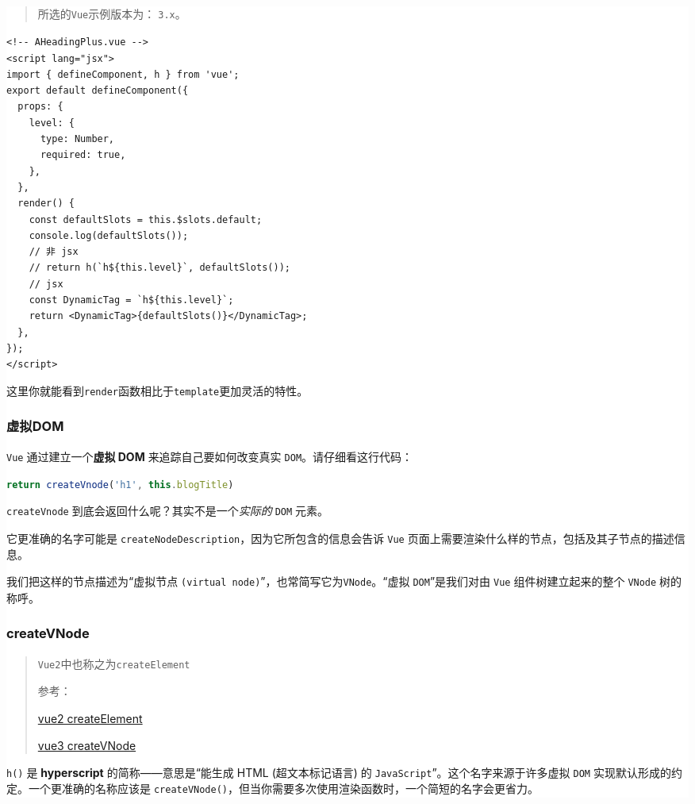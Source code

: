> 所选的`Vue`示例版本为： `3.x`。

```vue
<!-- AHeadingPlus.vue -->
<script lang="jsx">
import { defineComponent, h } from 'vue';
export default defineComponent({
  props: {
    level: {
      type: Number,
      required: true,
    },
  },
  render() {
    const defaultSlots = this.$slots.default;
    console.log(defaultSlots());
    // 非 jsx
    // return h(`h${this.level}`, defaultSlots());
    // jsx
    const DynamicTag = `h${this.level}`;
    return <DynamicTag>{defaultSlots()}</DynamicTag>;
  },
});
</script>
```

这里你就能看到`render`函数相比于`template`更加灵活的特性。

### 虚拟DOM

`Vue` 通过建立一个**虚拟 DOM** 来追踪自己要如何改变真实 `DOM`。请仔细看这行代码：

```js
return createVnode('h1', this.blogTitle)
```

`createVnode` 到底会返回什么呢？其实不是一个*实际的* `DOM` 元素。

它更准确的名字可能是 `createNodeDescription`，因为它所包含的信息会告诉 `Vue` 页面上需要渲染什么样的节点，包括及其子节点的描述信息。

我们把这样的节点描述为“虚拟节点 `(virtual node)`”，也常简写它为`VNode`。“虚拟 `DOM`”是我们对由 `Vue` 组件树建立起来的整个 `VNode` 树的称呼。



### createVNode

> `Vue2`中也称之为`createElement`
>
> 参考：
>
> [vue2 createElement](https://v2.cn.vuejs.org/v2/guide/render-function.html#createElement-%E5%8F%82%E6%95%B0)
>
> [vue3 createVNode](https://cn.vuejs.org/guide/extras/render-function.html#creating-vnodes)

`h()` 是 **hyperscript** 的简称——意思是“能生成 HTML (超文本标记语言) 的 `JavaScript`”。这个名字来源于许多虚拟 `DOM` 实现默认形成的约定。一个更准确的名称应该是 `createVNode()`，但当你需要多次使用渲染函数时，一个简短的名字会更省力。
